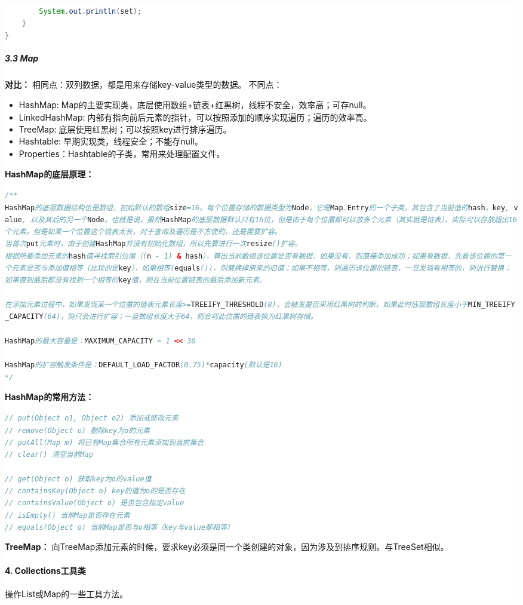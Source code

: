 ```java
        System.out.println(set);
    }
}
```
##### 3.3 Map
**对比：**
相同点：双列数据，都是用来存储key-value类型的数据。
不同点： 
* HashMap: Map的主要实现类，底层使用数组+链表+红黑树，线程不安全，效率高；可存null。
* LinkedHashMap: 内部有指向前后元素的指针，可以按照添加的顺序实现遍历；遍历的效率高。
* TreeMap: 底层使用红黑树；可以按照key进行排序遍历。
* Hashtable: 早期实现类，线程安全；不能存null。
* Properties：Hashtable的子类，常用来处理配置文件。

**HashMap的底层原理：**
```java
/**
HashMap的底层数据结构也是数组，初始默认的数组size=16。每个位置存储的数据类型为Node，它是Map.Entry的一个子类，其包含了当前值的hash，key, value, 以及其后的另一个Node。也就是说，虽然HashMap的底层数据默认只有16位，但是由于每个位置都可以放多个元素（其实就是链表），实际可以存放超出16个元素。但是如果一个位置这个链表太长，对于查询及遍历是不方便的，还是需要扩容。
当首次put元素时，由于创建HashMap并没有初始化数组，所以先要进行一次resize()扩容。
根据所要添加元素的hash值寻找索引位置（(n - 1) & hash），算出当前数组该位置是否有数据，如果没有，则直接添加成功；如果有数据，先看该位置的第一个元素是否与添加值相等（比较的是key），如果相等(equals())，则替换掉原来的旧值；如果不相等，则遍历该位置的链表，一旦发现有相等的，则进行替换；如果直到最后都没有找到一个相等的key值，则在当前位置链表的最后添加新元素。

在添加元素过程中，如果发现某一个位置的链表元素长度>=TREEIFY_THRESHOLD(8)，会触发是否采用红黑树的判断，如果此时底层数组长度小于MIN_TREEIFY_CAPACITY(64)，则只会进行扩容；一旦数组长度大于64，则会将此位置的链表换为红黑树存储。

HashMap的最大容量是：MAXIMUM_CAPACITY = 1 << 30

HashMap的扩容触发条件是：DEFAULT_LOAD_FACTOR(0.75)*capacity(默认是16)
*/
```

**HashMap的常用方法：**
```java
// put(Object o1, Object o2) 添加或修改元素
// remove(Object o) 删除key为o的元素
// putAll(Map m) 将已有Map集合所有元素添加到当前集合
// clear() 清空当前Map

// get(Object o) 获取key为o的value值
// containsKey(Object o) key的值为o的是否存在
// containsValue(Object o) 是否包含指定value
// isEmpty() 当前Map是否存在元素
// equals(Object o) 当前Map是否与o相等（key与value都相等）
```

**TreeMap：**
向TreeMap添加元素的时候，要求key必须是同一个类创建的对象，因为涉及到排序规则。与TreeSet相似。


#### 4. Collections工具类
操作List或Map的一些工具方法。



